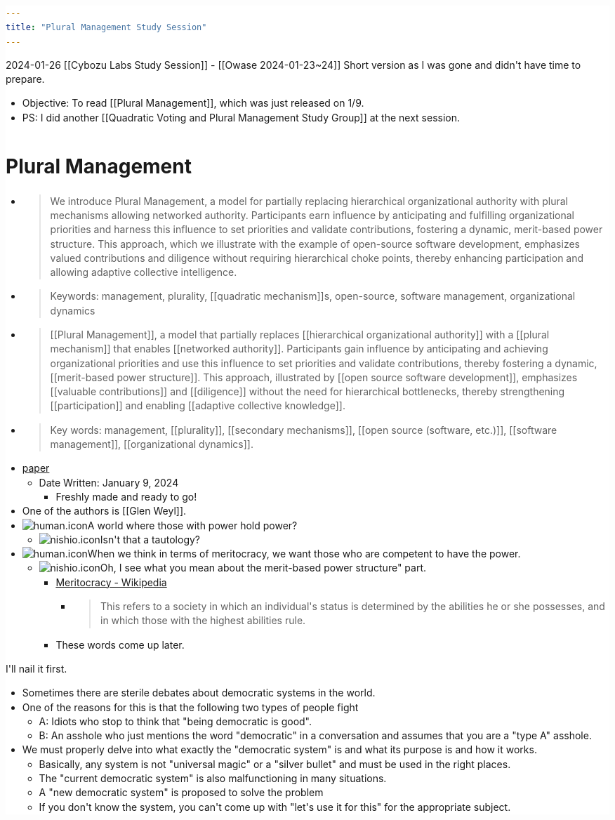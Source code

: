 ```yaml
---
title: "Plural Management Study Session"
---
```


2024-01-26  [[Cybozu Labs Study Session]]
    - [[Owase 2024-01-23~24]] Short version as I was gone and didn't have time to prepare.
- Objective: To read [[Plural Management]], which was just released on 1/9.
- PS: I did another [[Quadratic Voting and Plural Management Study Group]] at the next session.

# Plural Management
- > We introduce Plural Management, a model for partially replacing hierarchical organizational authority with plural mechanisms allowing networked authority. Participants earn influence by anticipating and fulfilling organizational priorities and harness this influence to set priorities and validate contributions, fostering a dynamic, merit-based power structure. This approach, which we illustrate with the example of open-source software development, emphasizes valued contributions and diligence without requiring hierarchical choke points, thereby enhancing participation and allowing adaptive collective intelligence.
- > Keywords: management, plurality, [[quadratic mechanism]]s, open-source, software management, organizational dynamics
- > [[Plural Management]], a model that partially replaces [[hierarchical organizational authority]] with a [[plural mechanism]] that enables [[networked authority]]. Participants gain influence by anticipating and achieving organizational priorities and use this influence to set priorities and validate contributions, thereby fostering a dynamic, [[merit-based power structure]]. This approach, illustrated by [[open source software development]], emphasizes [[valuable contributions]] and [[diligence]] without the need for hierarchical bottlenecks, thereby strengthening [[participation]] and enabling [[adaptive collective knowledge]].
- > Key words: management, [[plurality]], [[secondary mechanisms]], [[open source (software, etc.)]], [[software management]], [[organizational dynamics]].
- [paper](https://papers.ssrn.com/sol3/papers.cfm?abstract_id=4688040)
    - Date Written: January 9, 2024
        - Freshly made and ready to go!
- One of the authors is [[Glen Weyl]].
- <img src='https://scrapbox.io/api/pages/nishio-en/human/icon' alt='human.icon' height="19.5"/>A world where those with power hold power?
    - <img src='https://scrapbox.io/api/pages/nishio-en/nishio/icon' alt='nishio.icon' height="19.5"/>Isn't that a tautology?
- <img src='https://scrapbox.io/api/pages/nishio-en/human/icon' alt='human.icon' height="19.5"/>When we think in terms of meritocracy, we want those who are competent to have the power.
    - <img src='https://scrapbox.io/api/pages/nishio-en/nishio/icon' alt='nishio.icon' height="19.5"/>Oh, I see what you mean about the merit-based power structure" part.
        - [Meritocracy - Wikipedia](https://ja.wikipedia.org/wiki/%E3%83%A1%E3%83%AA%E3%83%88%E3%82%AF%E3%83%A9%E3%82%B7%E3%83%BC)
            - > This refers to a society in which an individual's status is determined by the abilities he or she possesses, and in which those with the highest abilities rule.
        - These words come up later.

I'll nail it first.
- Sometimes there are sterile debates about democratic systems in the world.
- One of the reasons for this is that the following two types of people fight
    - A: Idiots who stop to think that "being democratic is good".
    - B: An asshole who just mentions the word "democratic" in a conversation and assumes that you are a "type A" asshole.
- We must properly delve into what exactly the "democratic system" is and what its purpose is and how it works.
    - Basically, any system is not "universal magic" or a "silver bullet" and must be used in the right places.
    - The "current democratic system" is also malfunctioning in many situations.
    - A "new democratic system" is proposed to solve the problem
    - If you don't know the system, you can't come up with "let's use it for this" for the appropriate subject.
